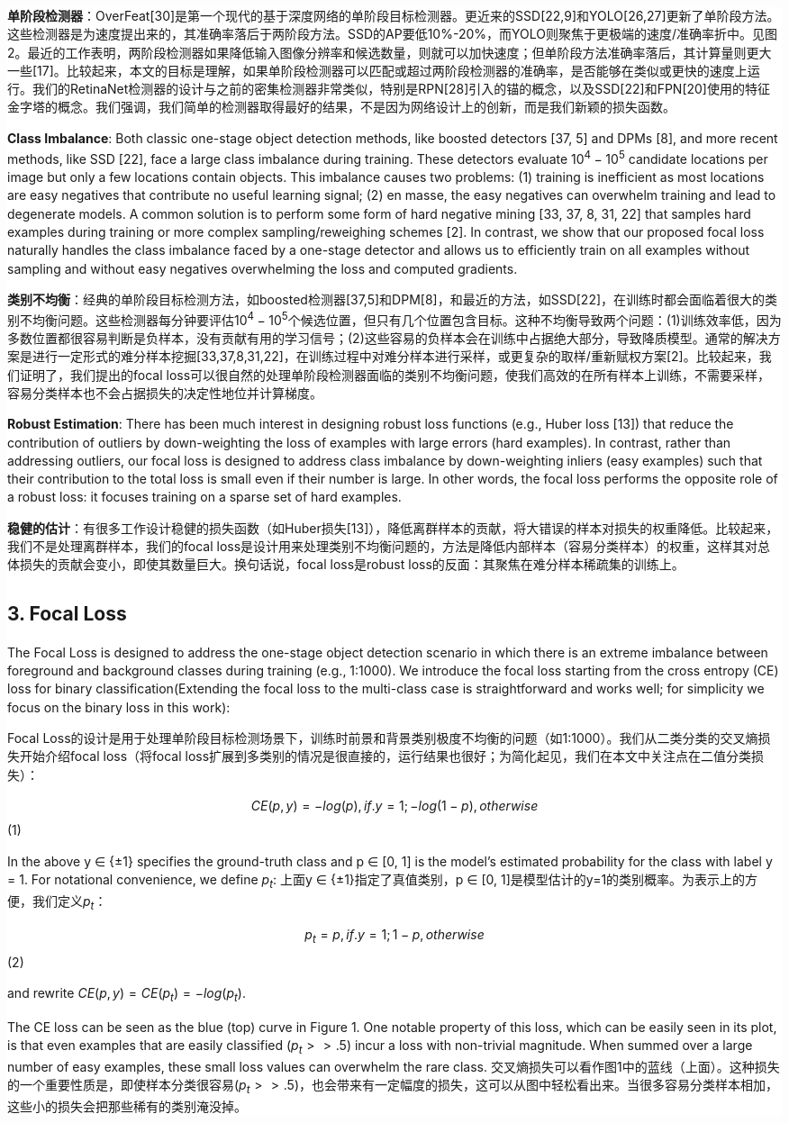 **单阶段检测器**：OverFeat[30]是第一个现代的基于深度网络的单阶段目标检测器。更近来的SSD[22,9]和YOLO[26,27]更新了单阶段方法。这些检测器是为速度提出来的，其准确率落后于两阶段方法。SSD的AP要低10%-20%，而YOLO则聚焦于更极端的速度/准确率折中。见图2。最近的工作表明，两阶段检测器如果降低输入图像分辨率和候选数量，则就可以加快速度；但单阶段方法准确率落后，其计算量则更大一些[17]。比较起来，本文的目标是理解，如果单阶段检测器可以匹配或超过两阶段检测器的准确率，是否能够在类似或更快的速度上运行。我们的RetinaNet检测器的设计与之前的密集检测器非常类似，特别是RPN[28]引入的锚的概念，以及SSD[22]和FPN[20]使用的特征金字塔的概念。我们强调，我们简单的检测器取得最好的结果，不是因为网络设计上的创新，而是我们新颖的损失函数。

**Class Imbalance**: Both classic one-stage object detection methods, like boosted detectors [37, 5] and DPMs [8], and more recent methods, like SSD [22], face a large class imbalance during training. These detectors evaluate $10^4 - 10^5$ candidate locations per image but only a few locations contain objects. This imbalance causes two problems: (1) training is inefficient as most locations are easy negatives that contribute no useful learning signal; (2) en masse, the easy negatives can overwhelm training and lead to degenerate models. A common solution is to perform some form of hard negative mining [33, 37, 8, 31, 22] that samples hard examples during training or more complex sampling/reweighing schemes [2]. In contrast, we show that our proposed focal loss naturally handles the class imbalance faced by a one-stage detector and allows us to efficiently train on all examples without sampling and without easy negatives overwhelming the loss and computed gradients.

**类别不均衡**：经典的单阶段目标检测方法，如boosted检测器[37,5]和DPM[8]，和最近的方法，如SSD[22]，在训练时都会面临着很大的类别不均衡问题。这些检测器每分钟要评估$10^4 - 10^5$个候选位置，但只有几个位置包含目标。这种不均衡导致两个问题：(1)训练效率低，因为多数位置都很容易判断是负样本，没有贡献有用的学习信号；(2)这些容易的负样本会在训练中占据绝大部分，导致降质模型。通常的解决方案是进行一定形式的难分样本挖掘[33,37,8,31,22]，在训练过程中对难分样本进行采样，或更复杂的取样/重新赋权方案[2]。比较起来，我们证明了，我们提出的focal loss可以很自然的处理单阶段检测器面临的类别不均衡问题，使我们高效的在所有样本上训练，不需要采样，容易分类样本也不会占据损失的决定性地位并计算梯度。

**Robust Estimation**: There has been much interest in designing robust loss functions (e.g., Huber loss [13]) that reduce the contribution of outliers by down-weighting the loss of examples with large errors (hard examples). In contrast, rather than addressing outliers, our focal loss is designed to address class imbalance by down-weighting inliers (easy examples) such that their contribution to the total loss is small even if their number is large. In other words, the focal loss performs the opposite role of a robust loss: it focuses training on a sparse set of hard examples.

**稳健的估计**：有很多工作设计稳健的损失函数（如Huber损失[13]），降低离群样本的贡献，将大错误的样本对损失的权重降低。比较起来，我们不是处理离群样本，我们的focal loss是设计用来处理类别不均衡问题的，方法是降低内部样本（容易分类样本）的权重，这样其对总体损失的贡献会变小，即使其数量巨大。换句话说，focal loss是robust loss的反面：其聚焦在难分样本稀疏集的训练上。

## 3. Focal Loss

The Focal Loss is designed to address the one-stage object detection scenario in which there is an extreme imbalance between foreground and background classes during training (e.g., 1:1000). We introduce the focal loss starting from the cross entropy (CE) loss for binary classification(Extending the focal loss to the multi-class case is straightforward and works well; for simplicity we focus on the binary loss in this work):

Focal Loss的设计是用于处理单阶段目标检测场景下，训练时前景和背景类别极度不均衡的问题（如1:1000）。我们从二类分类的交叉熵损失开始介绍focal loss（将focal loss扩展到多类别的情况是很直接的，运行结果也很好；为简化起见，我们在本文中关注点在二值分类损失）：

$$CE(p,y) = -log(p), if. y=1; -log(1-p), otherwise$$(1)

In the above y ∈ {±1} specifies the ground-truth class and p ∈ [0, 1] is the model’s estimated probability for the class with label y = 1. For notational convenience, we define $p_t$: 上面y ∈ {±1}指定了真值类别，p ∈ [0, 1]是模型估计的y=1的类别概率。为表示上的方便，我们定义$p_t$：

$$p_t = p, if. y=1; 1-p, otherwise$$(2)

and rewrite $CE(p, y) = CE(p_t) = −log(p_t)$.

The CE loss can be seen as the blue (top) curve in Figure 1. One notable property of this loss, which can be easily seen in its plot, is that even examples that are easily classified ($p_t >> .5$) incur a loss with non-trivial magnitude. When summed over a large number of easy examples, these small loss values can overwhelm the rare class. 交叉熵损失可以看作图1中的蓝线（上面）。这种损失的一个重要性质是，即使样本分类很容易($p_t >> .5$)，也会带来有一定幅度的损失，这可以从图中轻松看出来。当很多容易分类样本相加，这些小的损失会把那些稀有的类别淹没掉。
